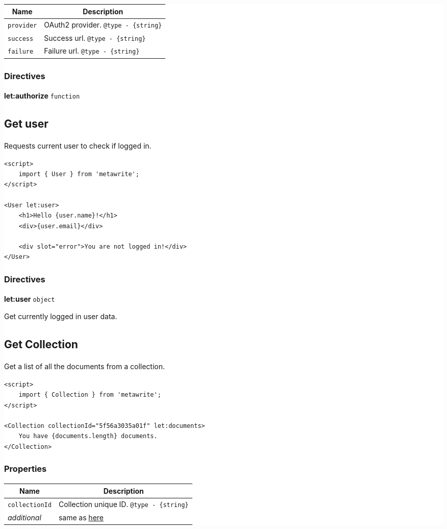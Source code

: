 | Name       | Description                         |
| ---------- | ----------------------------------- |
| `provider` | OAuth2 provider. `@type - {string}` |
| `success`  | Success url. `@type - {string}`     |
| `failure`  | Failure url. `@type - {string}`     |

### Directives

**let:authorize** `function`

## Get user

Requests current user to check if logged in.

```svelte
<script>
	import { User } from 'metawrite';
</script>

<User let:user>
	<h1>Hello {user.name}!</h1>
	<div>{user.email}</div>

	<div slot="error">You are not logged in!</div>
</User>
```

### Directives

**let:user** `object`

Get currently logged in user data.

## Get Collection

Get a list of all the documents from a collection.

```svelte
<script>
	import { Collection } from 'metawrite';
</script>

<Collection collectionId="5f56a3035a01f" let:documents>
	You have {documents.length} documents.
</Collection>
```

### Properties

| Name           | Description                                                            |
| -------------- | ---------------------------------------------------------------------- |
| `collectionId` | Collection unique ID. `@type - {string}`                               |
| _additional_   | same as [here](https://appwrite.io/docs/client/database#listDocuments) |
